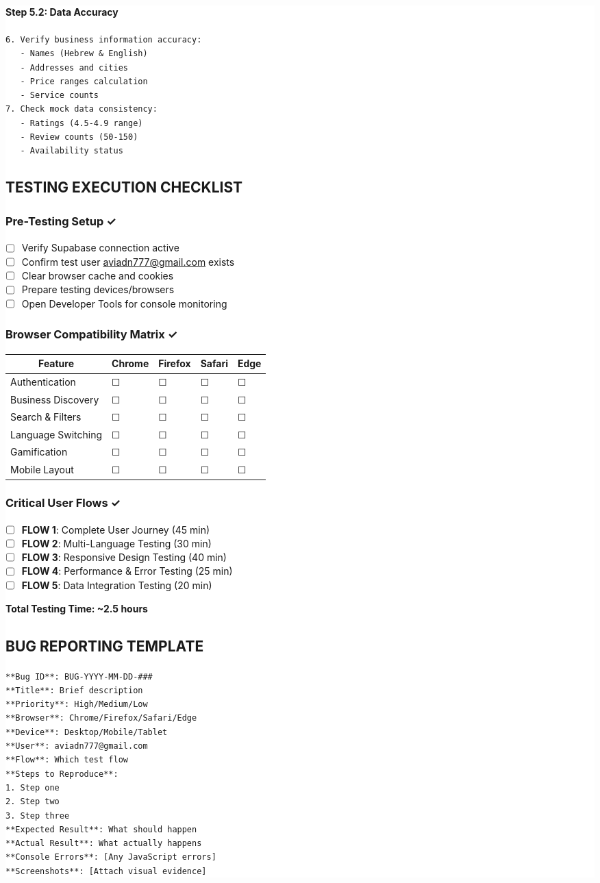 #### Step 5.2: Data Accuracy
```
6. Verify business information accuracy:
   - Names (Hebrew & English)
   - Addresses and cities
   - Price ranges calculation
   - Service counts
7. Check mock data consistency:
   - Ratings (4.5-4.9 range)
   - Review counts (50-150)
   - Availability status
```

## TESTING EXECUTION CHECKLIST

### Pre-Testing Setup ✓
- [ ] Verify Supabase connection active
- [ ] Confirm test user aviadn777@gmail.com exists
- [ ] Clear browser cache and cookies
- [ ] Prepare testing devices/browsers
- [ ] Open Developer Tools for console monitoring

### Browser Compatibility Matrix ✓
| Feature | Chrome | Firefox | Safari | Edge |
|---------|--------|---------|--------|------|
| Authentication | ☐ | ☐ | ☐ | ☐ |
| Business Discovery | ☐ | ☐ | ☐ | ☐ |
| Search & Filters | ☐ | ☐ | ☐ | ☐ |
| Language Switching | ☐ | ☐ | ☐ | ☐ |
| Gamification | ☐ | ☐ | ☐ | ☐ |
| Mobile Layout | ☐ | ☐ | ☐ | ☐ |

### Critical User Flows ✓
- [ ] **FLOW 1**: Complete User Journey (45 min)
- [ ] **FLOW 2**: Multi-Language Testing (30 min)
- [ ] **FLOW 3**: Responsive Design Testing (40 min)
- [ ] **FLOW 4**: Performance & Error Testing (25 min)
- [ ] **FLOW 5**: Data Integration Testing (20 min)

**Total Testing Time: ~2.5 hours**

## BUG REPORTING TEMPLATE
```
**Bug ID**: BUG-YYYY-MM-DD-###
**Title**: Brief description
**Priority**: High/Medium/Low
**Browser**: Chrome/Firefox/Safari/Edge
**Device**: Desktop/Mobile/Tablet
**User**: aviadn777@gmail.com
**Flow**: Which test flow
**Steps to Reproduce**:
1. Step one
2. Step two
3. Step three
**Expected Result**: What should happen
**Actual Result**: What actually happens
**Console Errors**: [Any JavaScript errors]
**Screenshots**: [Attach visual evidence]
```